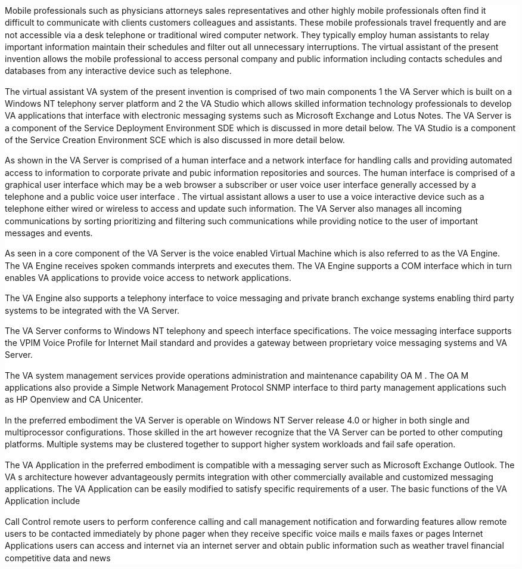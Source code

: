 Mobile professionals such as physicians attorneys sales representatives and other highly mobile professionals often find it difficult to communicate with clients customers colleagues and assistants. These mobile professionals travel frequently and are not accessible via a desk telephone or traditional wired computer network. They typically employ human assistants to relay important information maintain their schedules and filter out all unnecessary interruptions. The virtual assistant of the present invention allows the mobile professional to access personal company and public information including contacts schedules and databases from any interactive device such as telephone.

The virtual assistant VA system of the present invention is comprised of two main components 1 the VA Server which is built on a Windows NT telephony server platform and 2 the VA Studio which allows skilled information technology professionals to develop VA applications that interface with electronic messaging systems such as Microsoft Exchange and Lotus Notes. The VA Server is a component of the Service Deployment Environment SDE which is discussed in more detail below. The VA Studio is a component of the Service Creation Environment SCE which is also discussed in more detail below.

As shown in the VA Server is comprised of a human interface and a network interface for handling calls and providing automated access to information to corporate private and pubic information repositories and sources. The human interface is comprised of a graphical user interface which may be a web browser a subscriber or user voice user interface generally accessed by a telephone and a public voice user interface . The virtual assistant allows a user to use a voice interactive device such as a telephone either wired or wireless to access and update such information. The VA Server also manages all incoming communications by sorting prioritizing and filtering such communications while providing notice to the user of important messages and events.

As seen in a core component of the VA Server is the voice enabled Virtual Machine which is also referred to as the VA Engine. The VA Engine receives spoken commands interprets and executes them. The VA Engine supports a COM interface which in turn enables VA applications to provide voice access to network applications.

The VA Engine also supports a telephony interface to voice messaging and private branch exchange systems enabling third party systems to be integrated with the VA Server.

The VA Server conforms to Windows NT telephony and speech interface specifications. The voice messaging interface supports the VPIM Voice Profile for Internet Mail standard and provides a gateway between proprietary voice messaging systems and VA Server.

The VA system management services provide operations administration and maintenance capability OA M . The OA M applications also provide a Simple Network Management Protocol SNMP interface to third party management applications such as HP Openview and CA Unicenter.

In the preferred embodiment the VA Server is operable on Windows NT Server release 4.0 or higher in both single and multiprocessor configurations. Those skilled in the art however recognize that the VA Server can be ported to other computing platforms. Multiple systems may be clustered together to support higher system workloads and fail safe operation.

The VA Application in the preferred embodiment is compatible with a messaging server such as Microsoft Exchange Outlook. The VA s architecture however advantageously permits integration with other commercially available and customized messaging applications. The VA Application can be easily modified to satisfy specific requirements of a user. The basic functions of the VA Application include 

Call Control remote users to perform conference calling and call management notification and forwarding features allow remote users to be contacted immediately by phone pager when they receive specific voice mails e mails faxes or pages Internet Applications users can access and internet via an internet server and obtain public information such as weather travel financial competitive data and news
